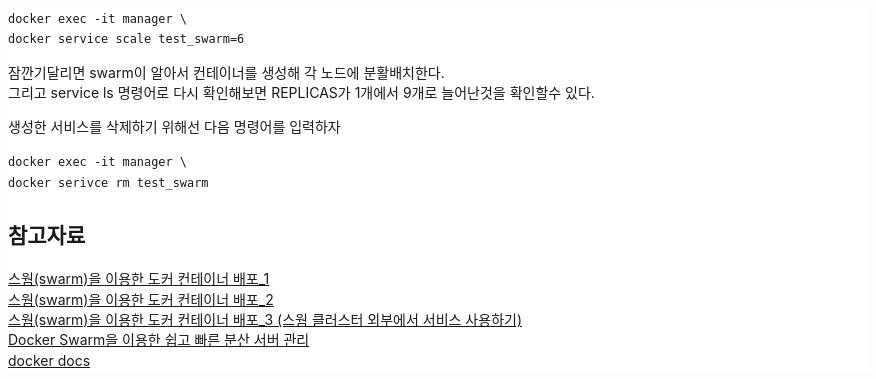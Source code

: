 ```
docker exec -it manager \
docker service scale test_swarm=6
```
잠깐기달리면 swarm이 알아서 컨테이너를 생성해 각 노드에 분활배치한다.  
그리고 service ls 명령어로 다시 확인해보면 REPLICAS가 1개에서 9개로 늘어난것을 확인할수 있다.  

생성한 서비스를 삭제하기 위해선 다음 명령어를 입력하자  
```
docker exec -it manager \
docker serivce rm test_swarm
```

## 참고자료

[스웜(swarm)을 이용한 도커 컨테이너 배포_1](https://cornswrold.tistory.com/512?category=930033)  
[스웜(swarm)을 이용한 도커 컨테이너 배포_2](https://cornswrold.tistory.com/515?category=930033)  
[스웜(swarm)을 이용한 도커 컨테이너 배포_3 (스웜 클러스터 외부에서 서비스 사용하기)](https://cornswrold.tistory.com/516?category=930033)  
[Docker Swarm을 이용한 쉽고 빠른 분산 서버 관리](https://subicura.com/2017/02/25/container-orchestration-with-docker-swarm.html)  
[docker docs](https://docs.docker.com/engine/swarm)  
